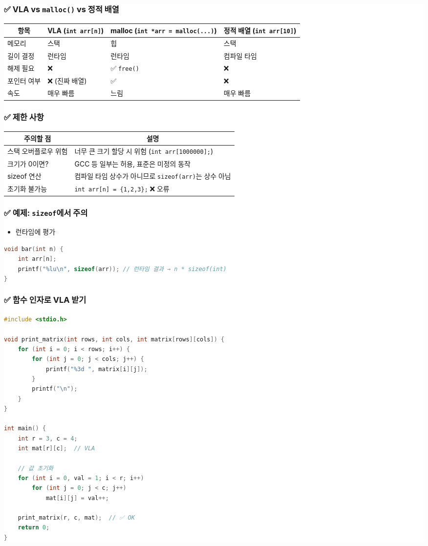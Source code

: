 
  ### ✅ VLA vs `malloc()` vs 정적 배열

  | 항목 | VLA (`int arr[n]`) | malloc (`int *arr = malloc(...)`) | 정적 배열 (`int arr[10]`) |
  |------|---------------------|------------------------------------|----------------------------|
  | 메모리 | 스택 | 힙 | 스택 |
  | 길이 결정 | 런타임 | 런타임 | 컴파일 타임 |
  | 해제 필요 | ❌ | ✅ `free()` | ❌ |
  | 포인터 여부 | ❌ (진짜 배열) | ✅ | ❌ |
  | 속도 | 매우 빠름 | 느림 | 매우 빠름 |


  ### ✅ 제한 사항

  | 주의할 점 | 설명 |
  |-----------|------|
  | 스택 오버플로우 위험 | 너무 큰 크기 할당 시 위험 (`int arr[1000000];`)  
  | 크기가 0이면? | GCC 등 일부는 허용, 표준은 미정의 동작  
  | sizeof 연산 | 컴파일 타임 상수가 아니므로 `sizeof(arr)`는 상수 아님  
  | 초기화 불가능 | `int arr[n] = {1,2,3};` ❌ 오류


  ### ✅ 예제: `sizeof`에서 주의
  - 런타임에 평가
  ```c
  void bar(int n) {
      int arr[n];
      printf("%lu\n", sizeof(arr)); // 런타임 결과 → n * sizeof(int)
  }
  ```

  ### ✅ 함수 인자로 VLA 받기

  ```c
  #include <stdio.h>

  void print_matrix(int rows, int cols, int matrix[rows][cols]) {
      for (int i = 0; i < rows; i++) {
          for (int j = 0; j < cols; j++) {
              printf("%3d ", matrix[i][j]);
          }
          printf("\n");
      }
  }

  int main() {
      int r = 3, c = 4;
      int mat[r][c];  // VLA

      // 값 초기화
      for (int i = 0, val = 1; i < r; i++)
          for (int j = 0; j < c; j++)
              mat[i][j] = val++;

      print_matrix(r, c, mat);  // ✅ OK
      return 0;
  }
  ```
